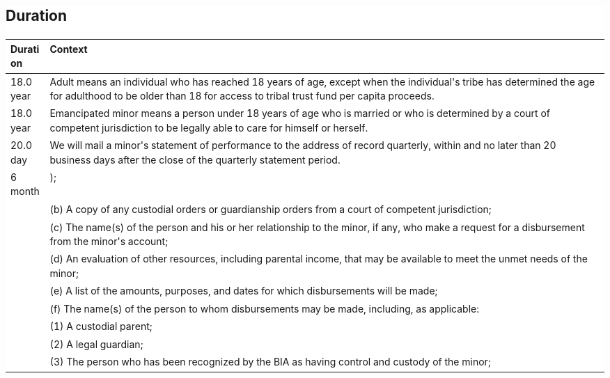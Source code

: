 
## Duration

| Duration   | Context                                                                                                                                                                                                                                                                                                                                                                                                           |
|:-----------|:------------------------------------------------------------------------------------------------------------------------------------------------------------------------------------------------------------------------------------------------------------------------------------------------------------------------------------------------------------------------------------------------------------------|
| 18.0 year  | Adult means an individual who has reached 18 years of age, except when the individual's tribe has determined the age for adulthood to be older than 18 for access to tribal trust fund per capita proceeds.                                                                                                                                                                                                       |
| 18.0 year  | Emancipated minor means a person under 18 years of age who is married or who is determined by a court of competent jurisdiction to be legally able to care for himself or herself.                                                                                                                                                                                                                                |
| 20.0 day   | We will mail a minor's statement of performance to the address of record quarterly, within and no later than 20 business days after the close of the quarterly statement period.                                                                                                                                                                                                                                  |
| 6 month    | );                                                                                                                                                                                                                                                                                                                                                                                                                |
|            |               (b) A copy of any custodial orders or guardianship orders from a court of competent jurisdiction;                                                                                                                                                                                                                                                                                                   |
|            |               (c) The name(s) of the person and his or her relationship to the minor, if any, who make a request for a disbursement from the minor's account;                                                                                                                                                                                                                                                     |
|            |               (d) An evaluation of other resources, including parental income, that may be available to meet the unmet needs of the minor;                                                                                                                                                                                                                                                                        |
|            |               (e) A list of the amounts, purposes, and dates for which disbursements will be made;                                                                                                                                                                                                                                                                                                                |
|            |               (f) The name(s) of the person to whom disbursements may be made, including, as applicable:                                                                                                                                                                                                                                                                                                          |
|            |               (1) A custodial parent;                                                                                                                                                                                                                                                                                                                                                                             |
|            |               (2) A legal guardian;                                                                                                                                                                                                                                                                                                                                                                               |
|            |               (3) The person who has been recognized by the BIA as having control and custody of the minor;                                                                                                                                                                                                                                                                                                       |
